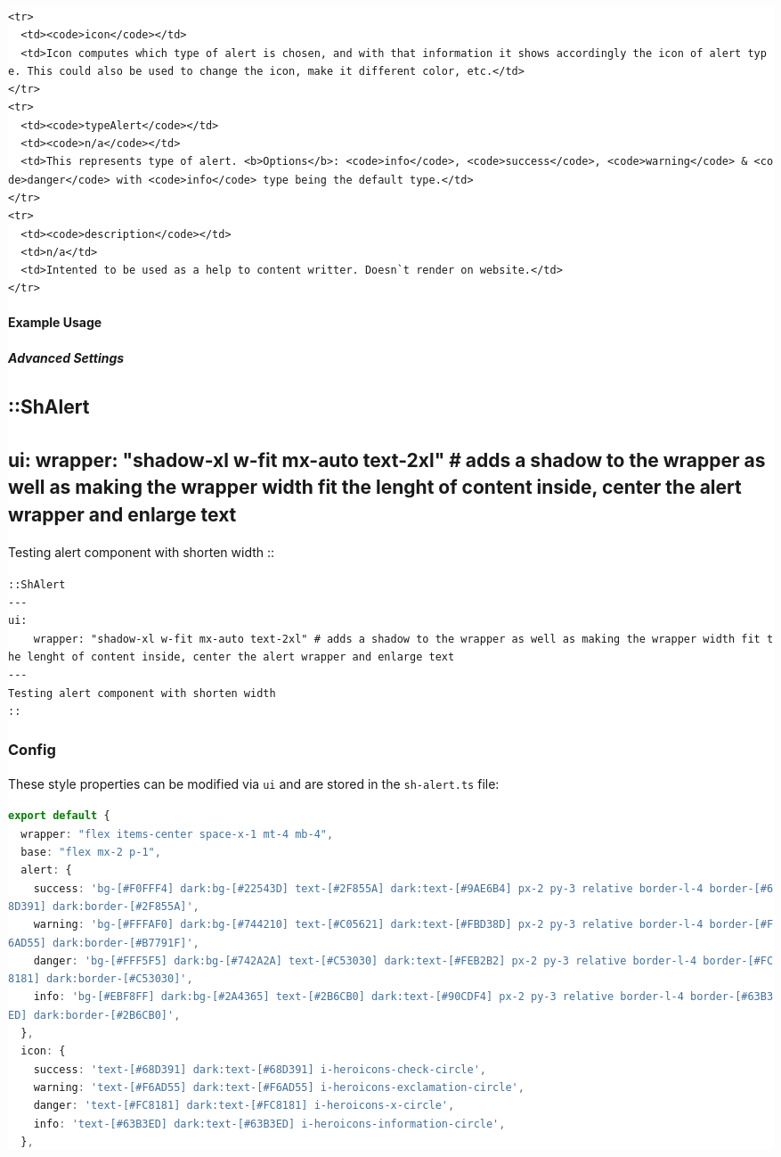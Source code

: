     <tr>
      <td><code>icon</code></td>
      <td>Icon computes which type of alert is chosen, and with that information it shows accordingly the icon of alert type. This could also be used to change the icon, make it different color, etc.</td>
    </tr>
    <tr>
      <td><code>typeAlert</code></td>
      <td><code>n/a</code></td>
      <td>This represents type of alert. <b>Options</b>: <code>info</code>, <code>success</code>, <code>warning</code> & <code>danger</code> with <code>info</code> type being the default type.</td>
    </tr>
    <tr>
      <td><code>description</code></td>
      <td>n/a</td>
      <td>Intented to be used as a help to content writter. Doesn`t render on website.</td>
    </tr>
  </tbody>
</table>

#### Example Usage
##### Advanced Settings

::ShAlert
---
ui:
    wrapper: "shadow-xl w-fit mx-auto text-2xl" # adds a shadow to the wrapper as well as making the wrapper width fit the lenght of content inside, center the alert wrapper and enlarge text
---
Testing alert component with shorten width
::

```mdc
::ShAlert
---
ui:
    wrapper: "shadow-xl w-fit mx-auto text-2xl" # adds a shadow to the wrapper as well as making the wrapper width fit the lenght of content inside, center the alert wrapper and enlarge text
---
Testing alert component with shorten width
::
```

### Config
These style properties can be modified via `ui` and are stored in the `sh-alert.ts` file:

```ts
export default {
  wrapper: "flex items-center space-x-1 mt-4 mb-4",
  base: "flex mx-2 p-1",
  alert: {
    success: 'bg-[#F0FFF4] dark:bg-[#22543D] text-[#2F855A] dark:text-[#9AE6B4] px-2 py-3 relative border-l-4 border-[#68D391] dark:border-[#2F855A]',
    warning: 'bg-[#FFFAF0] dark:bg-[#744210] text-[#C05621] dark:text-[#FBD38D] px-2 py-3 relative border-l-4 border-[#F6AD55] dark:border-[#B7791F]',
    danger: 'bg-[#FFF5F5] dark:bg-[#742A2A] text-[#C53030] dark:text-[#FEB2B2] px-2 py-3 relative border-l-4 border-[#FC8181] dark:border-[#C53030]',
    info: 'bg-[#EBF8FF] dark:bg-[#2A4365] text-[#2B6CB0] dark:text-[#90CDF4] px-2 py-3 relative border-l-4 border-[#63B3ED] dark:border-[#2B6CB0]',
  },
  icon: {
    success: 'text-[#68D391] dark:text-[#68D391] i-heroicons-check-circle',
    warning: 'text-[#F6AD55] dark:text-[#F6AD55] i-heroicons-exclamation-circle',
    danger: 'text-[#FC8181] dark:text-[#FC8181] i-heroicons-x-circle',
    info: 'text-[#63B3ED] dark:text-[#63B3ED] i-heroicons-information-circle',
  },
```